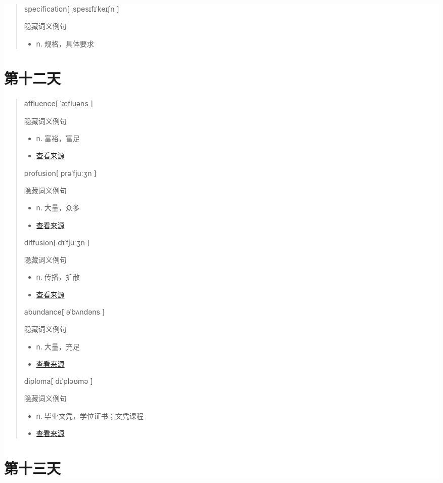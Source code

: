 > specification[ ˌspesɪfɪˈkeɪʃn ]
>
> 隐藏词义例句
>
> - n. 规格，具体要求
>
> 

# 第十二天

> affluence[ ˈæfluəns ]
>
> 隐藏词义例句
>
> - n. 富裕，富足
>
> - [查看来源](https://langeasy.com.cn/m/player?f=20150210110857100001176&i=00025)
>
> profusion[ prəˈfjuːʒn ]
>
> 隐藏词义例句
>
> - n. 大量，众多
>
> - [查看来源](https://langeasy.com.cn/m/player?f=20130801102744100000380&i=00000)
>
> diffusion[ dɪˈfjuːʒn ]
>
> 隐藏词义例句
>
> - n. 传播，扩散
>
> - [查看来源](https://langeasy.com.cn/m/player?f=23072712171915003001&i=18)
>
> abundance[ əˈbʌndəns ]
>
> 隐藏词义例句
>
> - n. 大量，充足
>
> - [查看来源](https://langeasy.com.cn/m/player?f=20150120183943100003757&i=00000)
>
> diploma[ dɪˈpləʊmə ]
>
> 隐藏词义例句
>
> - n. 毕业文凭，学位证书；文凭课程
>
> - [查看来源](https://langeasy.com.cn/m/player?f=23052410421387203001&i=41)

# 第十三天

